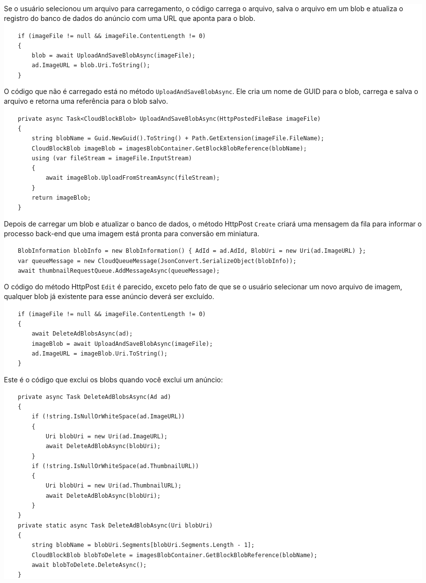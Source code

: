 Se o usuário selecionou um arquivo para carregamento, o código carrega o arquivo, salva o arquivo em um blob e atualiza o registro do banco de dados do anúncio com uma URL que aponta para o blob.

		if (imageFile != null && imageFile.ContentLength != 0)
		{
		    blob = await UploadAndSaveBlobAsync(imageFile);
		    ad.ImageURL = blob.Uri.ToString();
		}

O código que não é carregado está no método `UploadAndSaveBlobAsync`. Ele cria um nome de GUID para o blob, carrega e salva o arquivo e retorna uma referência para o blob salvo.

		private async Task<CloudBlockBlob> UploadAndSaveBlobAsync(HttpPostedFileBase imageFile)
		{
		    string blobName = Guid.NewGuid().ToString() + Path.GetExtension(imageFile.FileName);
		    CloudBlockBlob imageBlob = imagesBlobContainer.GetBlockBlobReference(blobName);
		    using (var fileStream = imageFile.InputStream)
		    {
		        await imageBlob.UploadFromStreamAsync(fileStream);
		    }
		    return imageBlob;
		}

Depois de carregar um blob e atualizar o banco de dados, o método HttpPost `Create` criará uma mensagem da fila para informar o processo back-end que uma imagem está pronta para conversão em miniatura.

		BlobInformation blobInfo = new BlobInformation() { AdId = ad.AdId, BlobUri = new Uri(ad.ImageURL) };
		var queueMessage = new CloudQueueMessage(JsonConvert.SerializeObject(blobInfo));
		await thumbnailRequestQueue.AddMessageAsync(queueMessage);

O código do método HttpPost `Edit` é parecido, exceto pelo fato de que se o usuário selecionar um novo arquivo de imagem, qualquer blob já existente para esse anúncio deverá ser excluído.

		if (imageFile != null && imageFile.ContentLength != 0)
		{
		    await DeleteAdBlobsAsync(ad);
		    imageBlob = await UploadAndSaveBlobAsync(imageFile);
		    ad.ImageURL = imageBlob.Uri.ToString();
		}

Este é o código que exclui os blobs quando você exclui um anúncio:

		private async Task DeleteAdBlobsAsync(Ad ad)
		{
		    if (!string.IsNullOrWhiteSpace(ad.ImageURL))
		    {
		        Uri blobUri = new Uri(ad.ImageURL);
		        await DeleteAdBlobAsync(blobUri);
		    }
		    if (!string.IsNullOrWhiteSpace(ad.ThumbnailURL))
		    {
		        Uri blobUri = new Uri(ad.ThumbnailURL);
		        await DeleteAdBlobAsync(blobUri);
		    }
		}
		private static async Task DeleteAdBlobAsync(Uri blobUri)
		{
		    string blobName = blobUri.Segments[blobUri.Segments.Length - 1];
		    CloudBlockBlob blobToDelete = imagesBlobContainer.GetBlockBlobReference(blobName);
		    await blobToDelete.DeleteAsync();
		}
